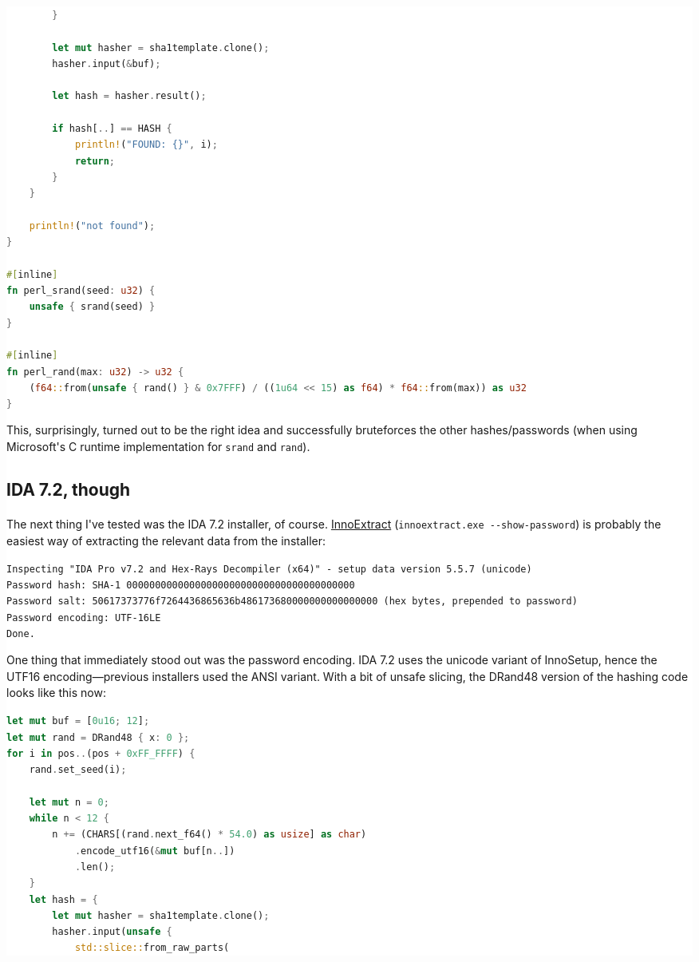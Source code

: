 ```rs
        }

        let mut hasher = sha1template.clone();
        hasher.input(&buf);

        let hash = hasher.result();

        if hash[..] == HASH {
            println!("FOUND: {}", i);
            return;
        }
    }

    println!("not found");
}

#[inline]
fn perl_srand(seed: u32) {
    unsafe { srand(seed) }
}

#[inline]
fn perl_rand(max: u32) -> u32 {
    (f64::from(unsafe { rand() } & 0x7FFF) / ((1u64 << 15) as f64) * f64::from(max)) as u32
}
```

This, surprisingly, turned out to be the right idea and successfully bruteforces the other hashes/passwords (when using Microsoft's C runtime implementation for `srand` and `rand`).

## IDA 7.2, though

The next thing I've tested was the IDA 7.2 installer, of course. [InnoExtract](http://constexpr.org/innoextract/) (`innoextract.exe --show-password`) is probably the easiest way of extracting the relevant data from the installer:

```plain
Inspecting "IDA Pro v7.2 and Hex-Rays Decompiler (x64)" - setup data version 5.5.7 (unicode)
Password hash: SHA-1 0000000000000000000000000000000000000000
Password salt: 50617373776f7264436865636b486173680000000000000000 (hex bytes, prepended to password)
Password encoding: UTF-16LE
Done.
```

One thing that immediately stood out was the password encoding. IDA 7.2 uses the unicode variant of InnoSetup, hence the UTF16 encoding—previous installers used the ANSI variant. With a bit of unsafe slicing, the DRand48 version of the hashing code looks like this now:

```rs
let mut buf = [0u16; 12];
let mut rand = DRand48 { x: 0 };
for i in pos..(pos + 0xFF_FFFF) {
    rand.set_seed(i);

    let mut n = 0;
    while n < 12 {
        n += (CHARS[(rand.next_f64() * 54.0) as usize] as char)
            .encode_utf16(&mut buf[n..])
            .len();
    }
    let hash = {
        let mut hasher = sha1template.clone();
        hasher.input(unsafe {
            std::slice::from_raw_parts(
```